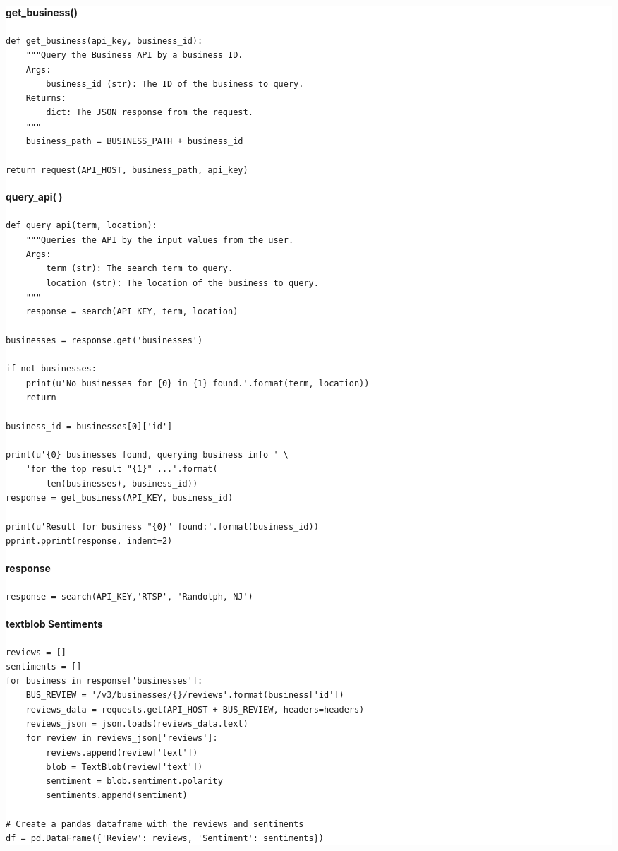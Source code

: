 #### get_business()
    def get_business(api_key, business_id):
        """Query the Business API by a business ID.
        Args:
            business_id (str): The ID of the business to query.
        Returns:
            dict: The JSON response from the request.
        """
        business_path = BUSINESS_PATH + business_id

    return request(API_HOST, business_path, api_key)

#### query_api( )
    def query_api(term, location):
        """Queries the API by the input values from the user.
        Args:
            term (str): The search term to query.
            location (str): The location of the business to query.
        """
        response = search(API_KEY, term, location)

    businesses = response.get('businesses')

    if not businesses:
        print(u'No businesses for {0} in {1} found.'.format(term, location))
        return

    business_id = businesses[0]['id']

    print(u'{0} businesses found, querying business info ' \
        'for the top result "{1}" ...'.format(
            len(businesses), business_id))
    response = get_business(API_KEY, business_id)

    print(u'Result for business "{0}" found:'.format(business_id))
    pprint.pprint(response, indent=2)
#### response

    response = search(API_KEY,'RTSP', 'Randolph, NJ')
#### textblob Sentiments

    reviews = []
    sentiments = []
    for business in response['businesses']:
        BUS_REVIEW = '/v3/businesses/{}/reviews'.format(business['id'])
        reviews_data = requests.get(API_HOST + BUS_REVIEW, headers=headers)
        reviews_json = json.loads(reviews_data.text)
        for review in reviews_json['reviews']:
            reviews.append(review['text'])
            blob = TextBlob(review['text'])
            sentiment = blob.sentiment.polarity
            sentiments.append(sentiment)
    
    # Create a pandas dataframe with the reviews and sentiments
    df = pd.DataFrame({'Review': reviews, 'Sentiment': sentiments})
